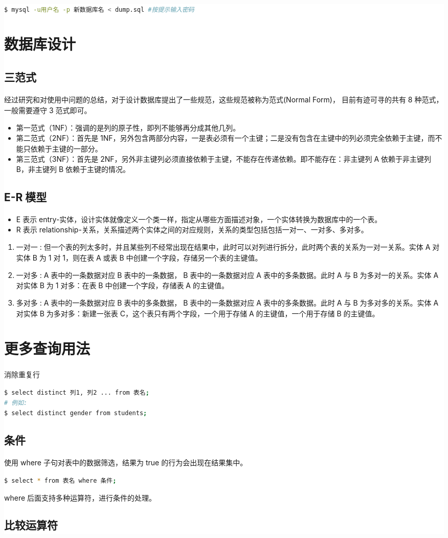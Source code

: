 ```bash
$ mysql -u用户名 -p 新数据库名 < dump.sql #按提示输入密码
```

# 数据库设计

## 三范式

经过研究和对使用中问题的总结，对于设计数据库提出了一些规范，这些规范被称为范式(Normal Form)，
目前有迹可寻的共有 8 种范式，一般需要遵守 3 范式即可。

- 第一范式（1NF）：强调的是列的原子性，即列不能够再分成其他几列。
- 第二范式（2NF）：首先是 1NF，另外包含两部分内容，一是表必须有一个主键；二是没有包含在主键中的列必须完全依赖于主键，而不能只依赖于主键的一部分。
- 第三范式（3NF）：首先是 2NF，另外非主键列必须直接依赖于主键，不能存在传递依赖。即不能存在：非主键列 A 依赖于非主键列 B，非主键列 B 依赖于主键的情况。

## E-R 模型

- E 表示 entry-实体，设计实体就像定义一个类一样，指定从哪些方面描述对象，一个实体转换为数据库中的一个表。
- R 表示 relationship-关系，关系描述两个实体之间的对应规则，关系的类型包括包括一对一、一对多、多对多。

1. 一对一 :
   但一个表的列太多时，并且某些列不经常出现在结果中，此时可以对列进行拆分，此时两个表的关系为一对一关系。实体 A 对实体 B 为 1 对 1，则在表 A 或表 B 中创建一个字段，存储另一个表的主键值。

2. 一对多 :
   A 表中的一条数据对应 B 表中的一条数据， B 表中的一条数据对应 A 表中的多条数据。此时 A 与 B 为多对一的关系。实体 A 对实体 B 为 1 对多：在表 B 中创建一个字段，存储表 A 的主键值。

3. 多对多 :
   A 表中的一条数据对应 B 表中的多条数据， B 表中的一条数据对应 A 表中的多条数据。此时 A 与 B 为多对多的关系。实体 A 对实体 B 为多对多：新建一张表 C，这个表只有两个字段，一个用于存储 A 的主键值，一个用于存储 B 的主键值。

# 更多查询用法

消除重复行

```bash 
$ select distinct 列1, 列2 ... from 表名;
# 例如:
$ select distinct gender from students;
```

## 条件

使用 where 子句对表中的数据筛选，结果为 true 的行为会出现在结果集中。

```bash
$ select * from 表名 where 条件;
```

where 后面支持多种运算符，进行条件的处理。

## 比较运算符
